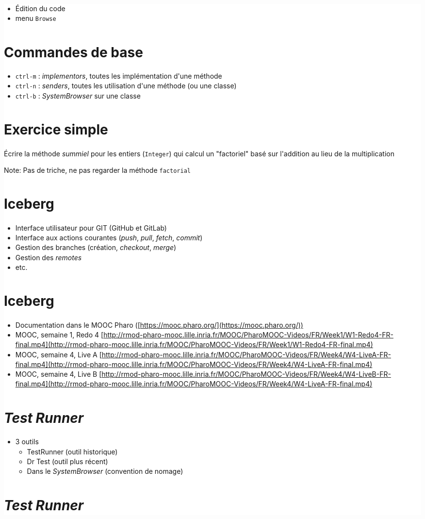 - Édition du code
- menu `Browse`

# Commandes de base

- `ctrl-m` : *implementors*, toutes les implémentation d'une méthode
- `ctrl-n` : *senders*, toutes les utilisation d'une méthode (ou une classe)
- `ctrl-b` : *SystemBrowser* sur une classe

# Exercice simple

Écrire la méthode *summiel* pour les entiers (`Integer`) qui calcul un "factoriel" basé sur l'addition au lieu de la multiplication

Note: Pas de triche, ne pas regarder la méthode `factorial`

# Iceberg

- Interface utilisateur pour GIT (GitHub et GitLab)
- Interface aux actions courantes (*push*, *pull*, *fetch*, *commit*)
- Gestion des branches (création, *checkout*, *merge*)
- Gestion des *remotes*
- etc.

# Iceberg

- Documentation dans le MOOC Pharo ([https://mooc.pharo.org/](https://mooc.pharo.org/))
- MOOC, semaine 1, Redo 4
[http://rmod-pharo-mooc.lille.inria.fr/MOOC/PharoMOOC-Videos/FR/Week1/W1-Redo4-FR-final.mp4](http://rmod-pharo-mooc.lille.inria.fr/MOOC/PharoMOOC-Videos/FR/Week1/W1-Redo4-FR-final.mp4)
- MOOC, semaine 4, Live A
[http://rmod-pharo-mooc.lille.inria.fr/MOOC/PharoMOOC-Videos/FR/Week4/W4-LiveA-FR-final.mp4](http://rmod-pharo-mooc.lille.inria.fr/MOOC/PharoMOOC-Videos/FR/Week4/W4-LiveA-FR-final.mp4)
- MOOC, semaine 4, Live B
[http://rmod-pharo-mooc.lille.inria.fr/MOOC/PharoMOOC-Videos/FR/Week4/W4-LiveB-FR-final.mp4](http://rmod-pharo-mooc.lille.inria.fr/MOOC/PharoMOOC-Videos/FR/Week4/W4-LiveA-FR-final.mp4)

# *Test Runner*

- 3 outils
  - TestRunner (outil historique)
  - Dr Test (outil plus récent)
  - Dans le *SystemBrowser* (convention de nomage)

# *Test Runner*
